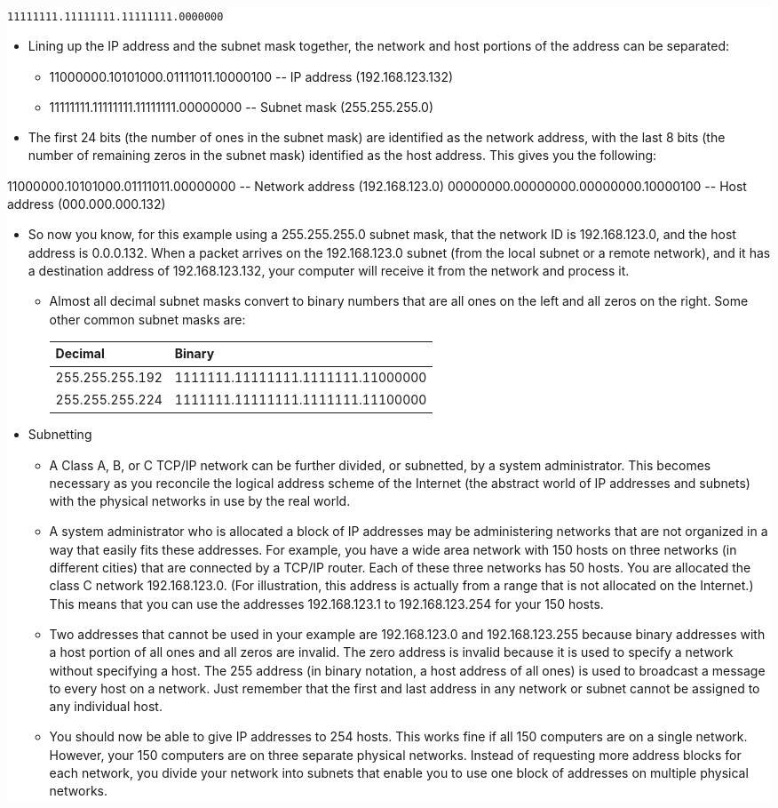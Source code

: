
    11111111.11111111.11111111.0000000
 

  - Lining up the IP address and the subnet mask together, the network and host portions of the address can be separated:
 

    - 11000000.10101000.01111011.10000100 -- IP address (192.168.123.132)
  
    - 11111111.11111111.11111111.00000000 -- Subnet mask (255.255.255.0)
 

  - The first 24 bits (the number of ones in the subnet mask) are identified as the network address, with the last 8 bits (the number of remaining zeros in the subnet mask) identified as the host address. This gives you the following:
 

   11000000.10101000.01111011.00000000 -- Network address (192.168.123.0)
   00000000.00000000.00000000.10000100 -- Host address (000.000.000.132)
 

  - So now you know, for this example using a 255.255.255.0 subnet mask, that the network ID is 192.168.123.0, and the host address is 0.0.0.132. When a packet arrives on the 192.168.123.0 subnet (from the local subnet or a remote network), and it has a destination address of 192.168.123.132, your computer will receive it from the network and process it.

    - Almost all decimal subnet masks convert to binary numbers that are all ones on the left and all zeros on the right. Some other common subnet masks are:
 

        | Decimal          |  Binary                           |
        |------------------|-----------------------------------|
        | 255.255.255.192  | 1111111.11111111.1111111.11000000 |
        | 255.255.255.224  | 1111111.11111111.1111111.11100000 |

- Subnetting
    
    - A Class A, B, or C TCP/IP network can be further divided, or subnetted, by a system administrator. This becomes necessary as you reconcile the logical address scheme of the Internet (the abstract world of IP addresses and subnets) with the physical networks in use by the real world.

    - A system administrator who is allocated a block of IP addresses may be administering networks that are not organized in a way that easily fits these addresses. For example, you have a wide area network with 150 hosts on three networks (in different cities) that are connected by a TCP/IP router. Each of these three networks has 50 hosts. You are allocated the class C network 192.168.123.0. (For illustration, this address is actually from a range that is not allocated on the Internet.) This means that you can use the addresses 192.168.123.1 to 192.168.123.254 for your 150 hosts.

    - Two addresses that cannot be used in your example are 192.168.123.0 and 192.168.123.255 because binary addresses with a host portion of all ones and all zeros are invalid. The zero address is invalid because it is used to specify a network without specifying a host. The 255 address (in binary notation, a host address of all ones) is used to broadcast a message to every host on a network. Just remember that the first and last address in any network or subnet cannot be assigned to any individual host.

    - You should now be able to give IP addresses to 254 hosts. This works fine if all 150 computers are on a single network. However, your 150 computers are on three separate physical networks. Instead of requesting more address blocks for each network, you divide your network into subnets that enable you to use one block of addresses on multiple physical networks.

